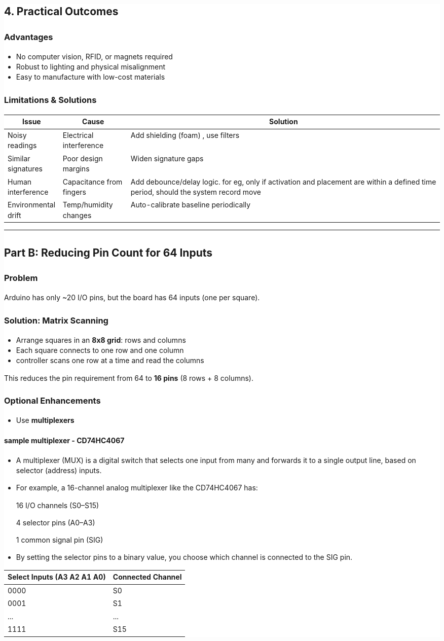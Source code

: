 
## 4. Practical Outcomes

### Advantages
- No computer vision, RFID, or magnets required
- Robust to lighting and physical misalignment
- Easy to manufacture with low-cost materials

### Limitations & Solutions
| Issue               | Cause                    | Solution                             |
|---------------------|--------------------------|--------------------------------------|
| Noisy readings      | Electrical interference  | Add shielding (foam) , use filters   |
| Similar signatures  | Poor design margins      | Widen signature gaps                 |
| Human interference  | Capacitance from fingers | Add debounce/delay logic. for eg, only if activation and placement are within a defined time period, should the system record move|
| Environmental drift | Temp/humidity changes    | Auto-calibrate baseline periodically |

---

## Part B: Reducing Pin Count for 64 Inputs

### Problem
Arduino has only ~20 I/O pins, but the board has 64 inputs (one per square).

### Solution: Matrix Scanning

- Arrange squares in an **8x8 grid**: rows and columns
- Each square connects to one row and one column
- controller scans one row at a time and read the columns

This reduces the pin requirement from 64 to **16 pins** (8 rows + 8 columns).

### Optional Enhancements
- Use **multiplexers**

#### sample multiplexer - CD74HC4067
- A multiplexer (MUX) is a digital switch that selects one input from many and forwards it to a single output line, based on selector (address) inputs.
- For example, a 16-channel analog multiplexer like the CD74HC4067 has:

    16 I/O channels (S0–S15)

    4 selector pins (A0–A3)

    1 common signal pin (SIG)

- By setting the selector pins to a binary value, you choose which channel is connected to the SIG pin.

|Select Inputs (A3 A2 A1 A0) | Connected Channel|
|----------------------------|------------------|
|0000                        | S0               |
|0001                        | S1               |
|...                         | ...              |
|1111                        | S15              |

